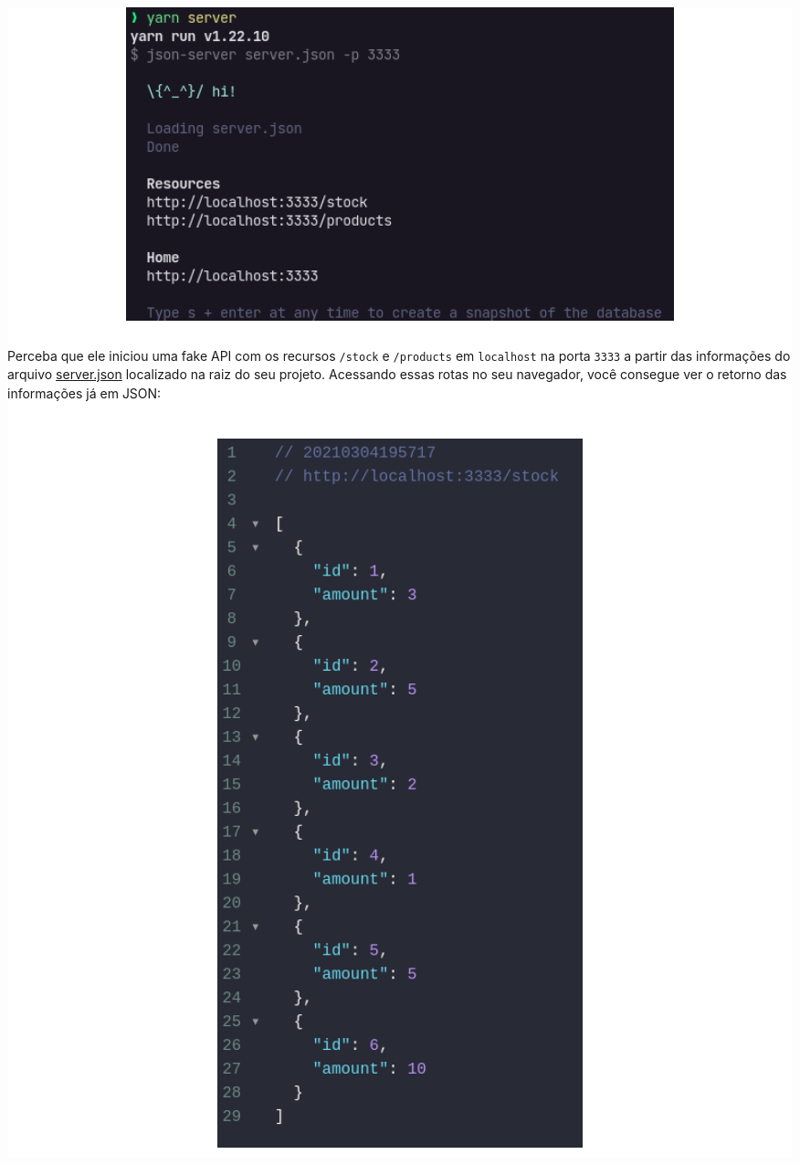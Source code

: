<h1 align="center">
<img width="600" height="auto" alt="Screenshot" title="Screenshot" src="images/jsonserver.png" />
</h1>

Perceba que ele iniciou uma fake API com os recursos `/stock` e `/products` em `localhost` na porta `3333` a partir das informações do arquivo [server.json](https://github.com/rocketseat-education/ignite-template-reactjs-criando-um-hook-de-carrinho-de-compras/blob/master/server.json) localizado na raiz do seu projeto. Acessando essas rotas no seu navegador, você consegue ver o retorno das informações já em JSON:

<h1 align="center">
    <img width="400" height="auto" alt="Screenshot" title="Screenshot" src="images/json1.png" />